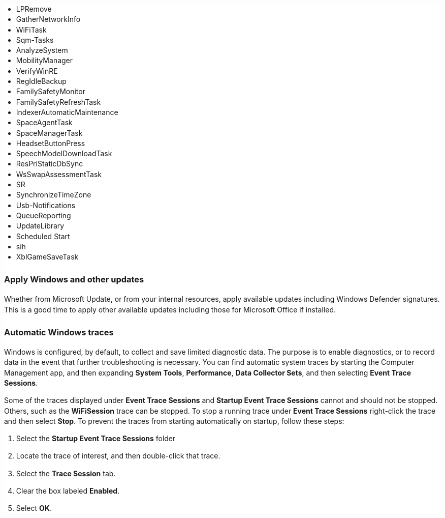 - LPRemove
- GatherNetworkInfo
- WiFiTask
- Sqm-Tasks
- AnalyzeSystem
- MobilityManager
- VerifyWinRE
- RegIdleBackup
- FamilySafetyMonitor
- FamilySafetyRefreshTask
- IndexerAutomaticMaintenance
- SpaceAgentTask
- SpaceManagerTask
- HeadsetButtonPress
- SpeechModelDownloadTask
- ResPriStaticDbSync
- WsSwapAssessmentTask
- SR
- SynchronizeTimeZone
- Usb-Notifications
- QueueReporting
- UpdateLibrary
- Scheduled Start
- sih
- XblGameSaveTask

### Apply Windows and other updates

Whether from Microsoft Update, or from your internal resources, apply available updates including Windows Defender signatures. This is a good time to apply other available updates including those for Microsoft Office if installed.

### Automatic Windows traces

Windows is configured, by default, to collect and save limited diagnostic data. The purpose is to enable diagnostics, or to record data in the event that further troubleshooting is necessary. You can find automatic system traces by starting the Computer Management app, and then expanding **System Tools**, **Performance**, **Data Collector Sets**, and then selecting **Event Trace Sessions**.


Some of the traces displayed under **Event Trace Sessions** and **Startup Event Trace Sessions** cannot and should not be stopped. Others, such as the **WiFiSession** trace can be stopped. To stop a running trace under **Event Trace Sessions** right-click the trace and then select **Stop**. To prevent the traces from starting automatically on startup, follow these steps:

1.  Select the **Startup Event Trace Sessions** folder

2.  Locate the trace of interest, and then double-click that trace.

3.  Select the **Trace Session** tab.

4.  Clear the box labeled **Enabled**. 

5.  Select **OK**.
